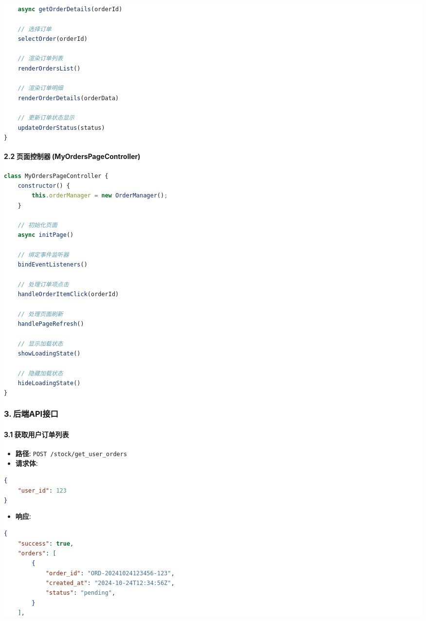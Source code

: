 ```javascript
    async getOrderDetails(orderId)
    
    // 选择订单
    selectOrder(orderId)
    
    // 渲染订单列表
    renderOrdersList()
    
    // 渲染订单明细
    renderOrderDetails(orderData)
    
    // 更新订单状态显示
    updateOrderStatus(status)
}
```

#### 2.2 页面控制器 (MyOrdersPageController)
```javascript
class MyOrdersPageController {
    constructor() {
        this.orderManager = new OrderManager();
    }
    
    // 初始化页面
    async initPage()
    
    // 绑定事件监听器
    bindEventListeners()
    
    // 处理订单项点击
    handleOrderItemClick(orderId)
    
    // 处理页面刷新
    handlePageRefresh()
    
    // 显示加载状态
    showLoadingState()
    
    // 隐藏加载状态
    hideLoadingState()
}
```

### 3. 后端API接口

#### 3.1 获取用户订单列表
- **路径**: `POST /stock/get_user_orders`
- **请求体**:
```json
{
    "user_id": 123
}
```
- **响应**:
```json
{
    "success": true,
    "orders": [
        {
            "order_id": "ORD-20241024123456-123",
            "created_at": "2024-10-24T12:34:56Z",
            "status": "pending",
        }
    ],
```